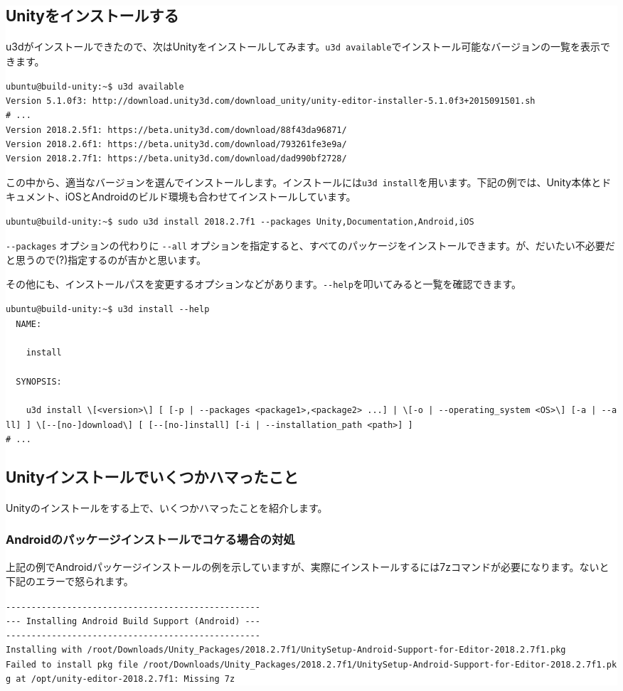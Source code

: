 ## Unityをインストールする

u3dがインストールできたので、次はUnityをインストールしてみます。`u3d available`でインストール可能なバージョンの一覧を表示できます。

```
ubuntu@build-unity:~$ u3d available
Version 5.1.0f3: http://download.unity3d.com/download_unity/unity-editor-installer-5.1.0f3+2015091501.sh
# ...
Version 2018.2.5f1: https://beta.unity3d.com/download/88f43da96871/
Version 2018.2.6f1: https://beta.unity3d.com/download/793261fe3e9a/
Version 2018.2.7f1: https://beta.unity3d.com/download/dad990bf2728/
```

この中から、適当なバージョンを選んでインストールします。インストールには`u3d install`を用います。下記の例では、Unity本体とドキュメント、iOSとAndroidのビルド環境も合わせてインストールしています。

```
ubuntu@build-unity:~$ sudo u3d install 2018.2.7f1 --packages Unity,Documentation,Android,iOS
```

`--packages` オプションの代わりに `--all` オプションを指定すると、すべてのパッケージをインストールできます。が、だいたい不必要だと思うので(?)指定するのが吉かと思います。

その他にも、インストールパスを変更するオプションなどがあります。`--help`を叩いてみると一覧を確認できます。

```
ubuntu@build-unity:~$ u3d install --help
  NAME:

    install

  SYNOPSIS:

    u3d install \[<version>\] [ [-p | --packages <package1>,<package2> ...] | \[-o | --operating_system <OS>\] [-a | --all] ] \[--[no-]download\] [ [--[no-]install] [-i | --installation_path <path>] ]
# ...
```

## Unityインストールでいくつかハマったこと

Unityのインストールをする上で、いくつかハマったことを紹介します。

### Androidのパッケージインストールでコケる場合の対処

上記の例でAndroidパッケージインストールの例を示していますが、実際にインストールするには7zコマンドが必要になります。ないと下記のエラーで怒られます。

```
--------------------------------------------------
--- Installing Android Build Support (Android) ---
--------------------------------------------------
Installing with /root/Downloads/Unity_Packages/2018.2.7f1/UnitySetup-Android-Support-for-Editor-2018.2.7f1.pkg
Failed to install pkg file /root/Downloads/Unity_Packages/2018.2.7f1/UnitySetup-Android-Support-for-Editor-2018.2.7f1.pkg at /opt/unity-editor-2018.2.7f1: Missing 7z
```
